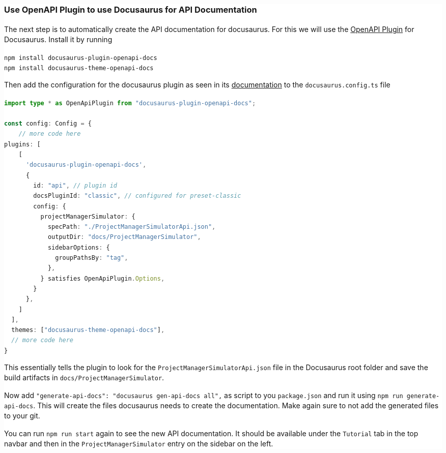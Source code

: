 ### Use OpenAPI Plugin to use Docusaurus for API Documentation

The next step is to automatically create the API documentation for docusaurus.
For this we will use the [OpenAPI Plugin](https://github.com/PaloAltoNetworks/docusaurus-openapi-docs) for Docusaurus.
Install it by running

```shell
npm install docusaurus-plugin-openapi-docs
npm install docusaurus-theme-openapi-docs
```

Then add the configuration for the docusaurus plugin as seen in its [documentation](https://github.com/PaloAltoNetworks/docusaurus-openapi-docs?tab=readme-ov-file#configuring-docusaurusconfigts-plugin-and-theme-usage) to the `docusaurus.config.ts` file

```ts
import type * as OpenApiPlugin from "docusaurus-plugin-openapi-docs";

const config: Config = {
    // more code here
plugins: [
    [
      'docusaurus-plugin-openapi-docs',
      {
        id: "api", // plugin id
        docsPluginId: "classic", // configured for preset-classic
        config: {
          projectManagerSimulator: {
            specPath: "./ProjectManagerSimulatorApi.json",
            outputDir: "docs/ProjectManagerSimulator",
            sidebarOptions: {
              groupPathsBy: "tag",
            },
          } satisfies OpenApiPlugin.Options,
        }
      },
    ]
  ],
  themes: ["docusaurus-theme-openapi-docs"],
  // more code here
}
```

This essentially tells the plugin to look for the `ProjectManagerSimulatorApi.json` file in the Docusaurus root folder and save the build artifacts in `docs/ProjectManagerSimulator`.

Now add `"generate-api-docs": "docusaurus gen-api-docs all",` as script to you `package.json` and run it using `npm run generate-api-docs`.
This will create the files docusaurus needs to create the documentation.
Make again sure to not add the generated files to your git.

You can run `npm run start` again to see the new API documentation.
It should be available under the `Tutorial` tab in the top navbar and then in the `ProjectManagerSimulator` entry on the sidebar on the left.
